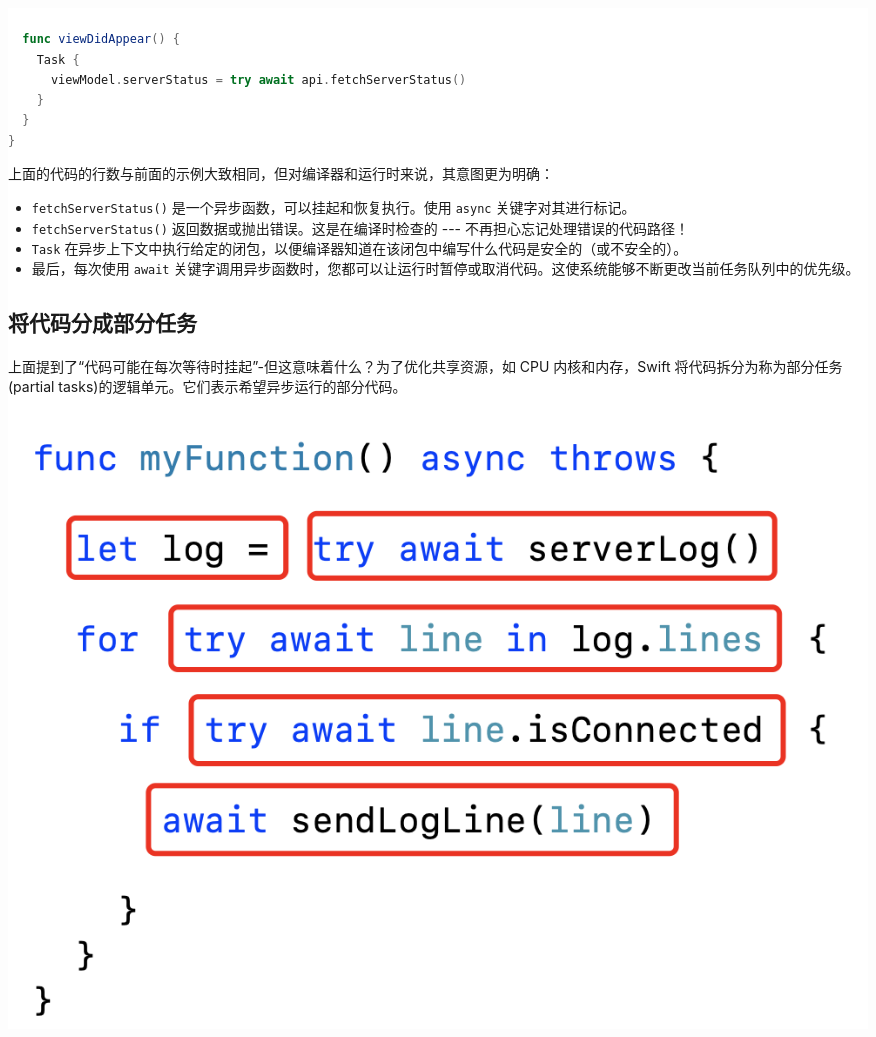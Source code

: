 ```swift

  func viewDidAppear() {
    Task {
      viewModel.serverStatus = try await api.fetchServerStatus()
    }
  }
}
```

上面的代码的行数与前面的示例大致相同，但对编译器和运行时来说，其意图更为明确：

- `fetchServerStatus()` 是一个异步函数，可以挂起和恢复执行。使用 `async` 关键字对其进行标记。
- `fetchServerStatus()` 返回数据或抛出错误。这是在编译时检查的 --- 不再担心忘记处理错误的代码路径！
- `Task` 在异步上下文中执行给定的闭包，以便编译器知道在该闭包中编写什么代码是安全的（或不安全的）。
- 最后，每次使用 `await` 关键字调用异步函数时，您都可以让运行时暂停或取消代码。这使系统能够不断更改当前任务队列中的优先级。

## 将代码分成部分任务

上面提到了“代码可能在每次等待时挂起”-但这意味着什么？为了优化共享资源，如 CPU 内核和内存，Swift 将代码拆分为称为部分任务 (partial tasks)的逻辑单元。它们表示希望异步运行的部分代码。

![](images/01.png)
